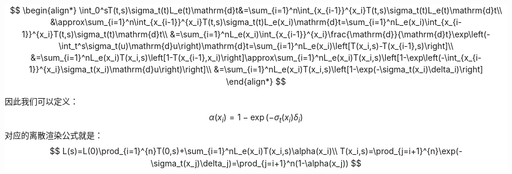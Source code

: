 $$
\begin{align*}
\int_0^sT(t,s)\sigma_t(t)L_e(t)\mathrm{d}t&=\sum_{i=1}^n\int_{x_{i-1}}^{x_i}T(t,s)\sigma_t(t)L_e(t)\mathrm{d}t\\
&\approx\sum_{i=1}^n\int_{x_{i-1}}^{x_i}T(t,s)\sigma_t(t)L_e(x_i)\mathrm{d}t=\sum_{i=1}^nL_e(x_i)\int_{x_{i-1}}^{x_i}T(t,s)\sigma_t(t)\mathrm{d}t\\
&=\sum_{i=1}^nL_e(x_i)\int_{x_{i-1}}^{x_i}\frac{\mathrm{d}}{\mathrm{d}t}\exp\left(-\int_t^s\sigma_t(u)\mathrm{d}u\right)\mathrm{d}t=\sum_{i=1}^nL_e(x_i)\left[T(x_i,s)-T(x_{i-1},s)\right]\\
&=\sum_{i=1}^nL_e(x_i)T(x_i,s)\left[1-T(x_{i-1},x_i)\right]\approx\sum_{i=1}^nL_e(x_i)T(x_i,s)\left[1-\exp\left(-\int_{x_{i-1}}^{x_i}\sigma_t(x_i)\mathrm{d}u\right)\right]\\
&=\sum_{i=1}^nL_e(x_i)T(x_i,s)\left[1-\exp(-\sigma_t(x_i)\delta_i)\right]
\end{align*}
$$

因此我们可以定义：
$$
\alpha(x_i)=1-\exp(-\sigma_t(x_i)\delta_i)
$$
对应的离散渲染公式就是：
$$
L(s)=L(0)\prod_{i=1}^{n}T(0,s)+\sum_{i=1}^nL_e(x_i)T(x_i,s)\alpha(x_i)\\
T(x_i,s)=\prod_{j=i+1}^{n}\exp(-\sigma_t(x_j)\delta_j)=\prod_{j=i+1}^n(1-\alpha(x_j))
$$
